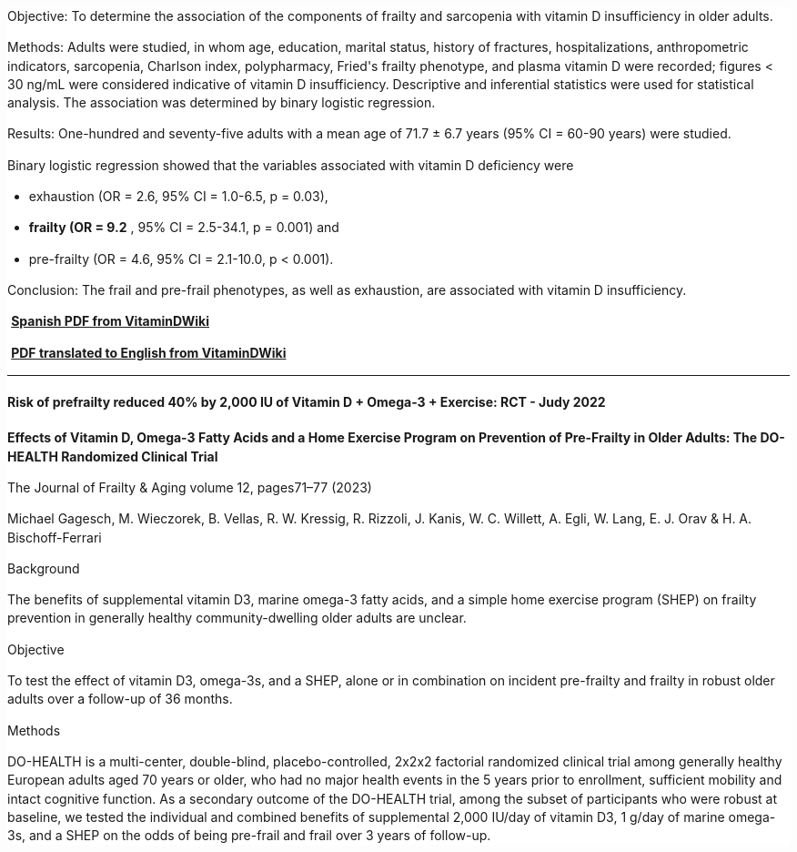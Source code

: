 Objective: To determine the association of the components of frailty and sarcopenia with vitamin D insufficiency in older adults.

Methods: Adults were studied, in whom age, education, marital status, history of fractures, hospitalizations, anthropometric indicators, sarcopenia, Charlson index, polypharmacy, Fried's frailty phenotype, and plasma vitamin D were recorded; figures < 30 ng/mL were considered indicative of vitamin D insufficiency. Descriptive and inferential statistics were used for statistical analysis. The association was determined by binary logistic regression.

Results: One-hundred and seventy-five adults with a mean age of 71.7 ± 6.7 years (95% CI = 60-90 years) were studied. 

Binary logistic regression showed that the variables associated with vitamin D deficiency were 

* exhaustion (OR = 2.6, 95% CI = 1.0-6.5, p = 0.03), 

*  **frailty (OR = 9.2** , 95% CI = 2.5-34.1, p = 0.001) and 

* pre-frailty (OR = 4.6, 95% CI = 2.1-10.0, p < 0.001).

Conclusion: The frail and pre-frail phenotypes, as well as exhaustion, are associated with vitamin D insufficiency.

 **<i class="fas fa-file-pdf" style="margin-right: 0.3em;"></i><a href="https://d378j1rmrlek7x.cloudfront.net/attachments/pdf/frailty-in-spanish.pdf">Spanish PDF from VitaminDWiki </a>** 

 **<i class="fas fa-file-pdf" style="margin-right: 0.3em;"></i><a href="https://d378j1rmrlek7x.cloudfront.net/attachments/pdf/frailty-translated-to-english.pdf">PDF translated to English from VitaminDWiki </a>** 

---

#### Risk of prefrailty reduced 40% by 2,000 IU of Vitamin D + Omega-3 + Exercise: RCT - Judy 2022

 **Effects of Vitamin D, Omega-3 Fatty Acids and a Home Exercise Program on Prevention of Pre-Frailty in Older Adults: The DO-HEALTH Randomized Clinical Trial** 

The Journal of Frailty & Aging volume 12, pages71–77 (2023)

Michael Gagesch, M. Wieczorek, B. Vellas, R. W. Kressig, R. Rizzoli, J. Kanis, W. C. Willett, A. Egli, W. Lang, E. J. Orav & H. A. Bischoff-Ferrari 

Background

The benefits of supplemental vitamin D3, marine omega-3 fatty acids, and a simple home exercise program (SHEP) on frailty prevention in generally healthy community-dwelling older adults are unclear.

Objective

To test the effect of vitamin D3, omega-3s, and a SHEP, alone or in combination on incident pre-frailty and frailty in robust older adults over a follow-up of 36 months.

Methods

DO-HEALTH is a multi-center, double-blind, placebo-controlled, 2x2x2 factorial randomized clinical trial among generally healthy European adults aged 70 years or older, who had no major health events in the 5 years prior to enrollment, sufficient mobility and intact cognitive function. As a secondary outcome of the DO-HEALTH trial, among the subset of participants who were robust at baseline, we tested the individual and combined benefits of supplemental 2,000 IU/day of vitamin D3, 1 g/day of marine omega-3s, and a SHEP on the odds of being pre-frail and frail over 3 years of follow-up.
